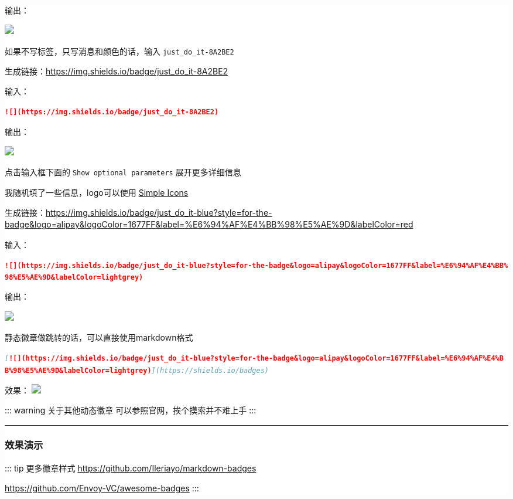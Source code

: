 输出：

![](https://img.shields.io/badge/any_text-you_like-blue)

如果不写标签，只写消息和颜色的话，输入 `just_do_it-8A2BE2`

生成链接：https://img.shields.io/badge/just_do_it-8A2BE2

输入：

```md
![](https://img.shields.io/badge/just_do_it-8A2BE2)
```

输出：

![](https://img.shields.io/badge/just_do_it-8A2BE2)

点击输入框下面的 `Show optional parameters` 展开更多详细信息

我随机填了一些信息，logo可以使用 [Simple Icons](https://simpleicons.org/)

生成链接：https://img.shields.io/badge/just_do_it-blue?style=for-the-badge&logo=alipay&logoColor=1677FF&label=%E6%94%AF%E4%BB%98%E5%AE%9D&labelColor=red

输入：

```md
![](https://img.shields.io/badge/just_do_it-blue?style=for-the-badge&logo=alipay&logoColor=1677FF&label=%E6%94%AF%E4%BB%98%E5%AE%9D&labelColor=lightgrey)
```

输出：

![](https://img.shields.io/badge/just_do_it-blue?style=for-the-badge&logo=alipay&logoColor=1677FF&label=%E6%94%AF%E4%BB%98%E5%AE%9D&labelColor=lightgrey)

静态徽章做跳转的话，可以直接使用markdown格式

```md
[![](https://img.shields.io/badge/just_do_it-blue?style=for-the-badge&logo=alipay&logoColor=1677FF&label=%E6%94%AF%E4%BB%98%E5%AE%9D&labelColor=lightgrey)](https://shields.io/badges)
```

效果：
[![](https://img.shields.io/badge/just_do_it-blue?style=for-the-badge&logo=alipay&logoColor=1677FF&label=%E6%94%AF%E4%BB%98%E5%AE%9D&labelColor=lightgrey)](https://shields.io/badges)

::: warning 关于其他动态徽章
可以参照官网，挨个摸索并不难上手
:::

---

### 效果演示

::: tip 更多徽章样式
https://github.com/Ileriayo/markdown-badges

https://github.com/Envoy-VC/awesome-badges
:::

